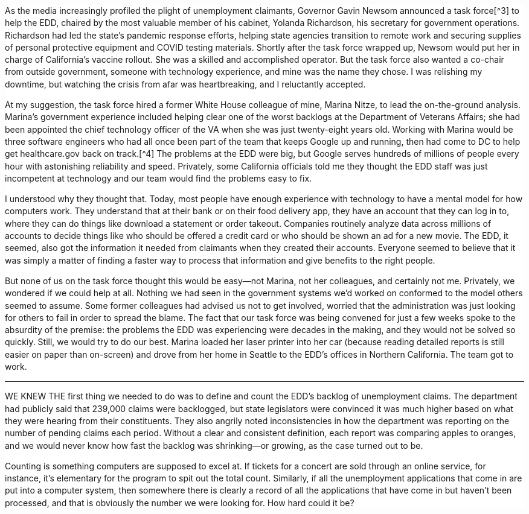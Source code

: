 As the media increasingly profiled the plight of unemployment claimants, Governor Gavin Newsom announced a task force[^3] to help the EDD, chaired by the most valuable member of his cabinet, Yolanda Richardson, his secretary for government operations. Richardson had led the state’s pandemic response efforts, helping state agencies transition to remote work and securing supplies of personal protective equipment and COVID testing materials. Shortly after the task force wrapped up, Newsom would put her in charge of California’s vaccine rollout. She was a skilled and accomplished operator. But the task force also wanted a co-chair from outside government, someone with technology experience, and mine was the name they chose. I was relishing my downtime, but watching the crisis from afar was heartbreaking, and I reluctantly accepted.

At my suggestion, the task force hired a former White House colleague of mine, Marina Nitze, to lead the on-the-ground analysis. Marina’s government experience included helping clear one of the worst backlogs at the Department of Veterans Affairs; she had been appointed the chief technology officer of the VA when she was just twenty-eight years old. Working with Marina would be three software engineers who had all once been part of the team that keeps Google up and running, then had come to DC to help get healthcare.gov back on track.[^4] The problems at the EDD were big, but Google serves hundreds of millions of people every hour with astonishing reliability and speed. Privately, some California officials told me they thought the EDD staff was just incompetent at technology and our team would find the problems easy to fix.

I understood why they thought that. Today, most people have enough experience with technology to have a mental model for how computers work. They understand that at their bank or on their food delivery app, they have an account that they can log in to, where they can do things like download a statement or order takeout. Companies routinely analyze data across millions of accounts to decide things like who should be offered a credit card or who should be shown an ad for a new movie. The EDD, it seemed, also got the information it needed from claimants when they created their accounts. Everyone seemed to believe that it was simply a matter of finding a faster way to process that information and give benefits to the right people.

But none of us on the task force thought this would be easy—not Marina, not her colleagues, and certainly not me. Privately, we wondered if we could help at all. Nothing we had seen in the government systems we’d worked on conformed to the model others seemed to assume. Some former colleagues had advised us not to get involved, worried that the administration was just looking for others to fail in order to spread the blame. The fact that our task force was being convened for just a few weeks spoke to the absurdity of the premise: the problems the EDD was experiencing were decades in the making, and they would not be solved so quickly. Still, we would try to do our best. Marina loaded her laser printer into her car (because reading detailed reports is still easier on paper than on-screen) and drove from her home in Seattle to the EDD’s offices in Northern California. The team got to work.

---

WE KNEW THE first thing we needed to do was to define and count the EDD’s backlog of unemployment claims. The department had publicly said that 239,000 claims were backlogged, but state legislators were convinced it was much higher based on what they were hearing from their constituents. They also angrily noted inconsistencies in how the department was reporting on the number of pending claims each period. Without a clear and consistent definition, each report was comparing apples to oranges, and we would never know how fast the backlog was shrinking—or growing, as the case turned out to be.

Counting is something computers are supposed to excel at. If tickets for a concert are sold through an online service, for instance, it’s elementary for the program to spit out the total count. Similarly, if all the unemployment applications that come in are put into a computer system, then somewhere there is clearly a record of all the applications that have come in but haven’t been processed, and that is obviously the number we were looking for. How hard could it be?
